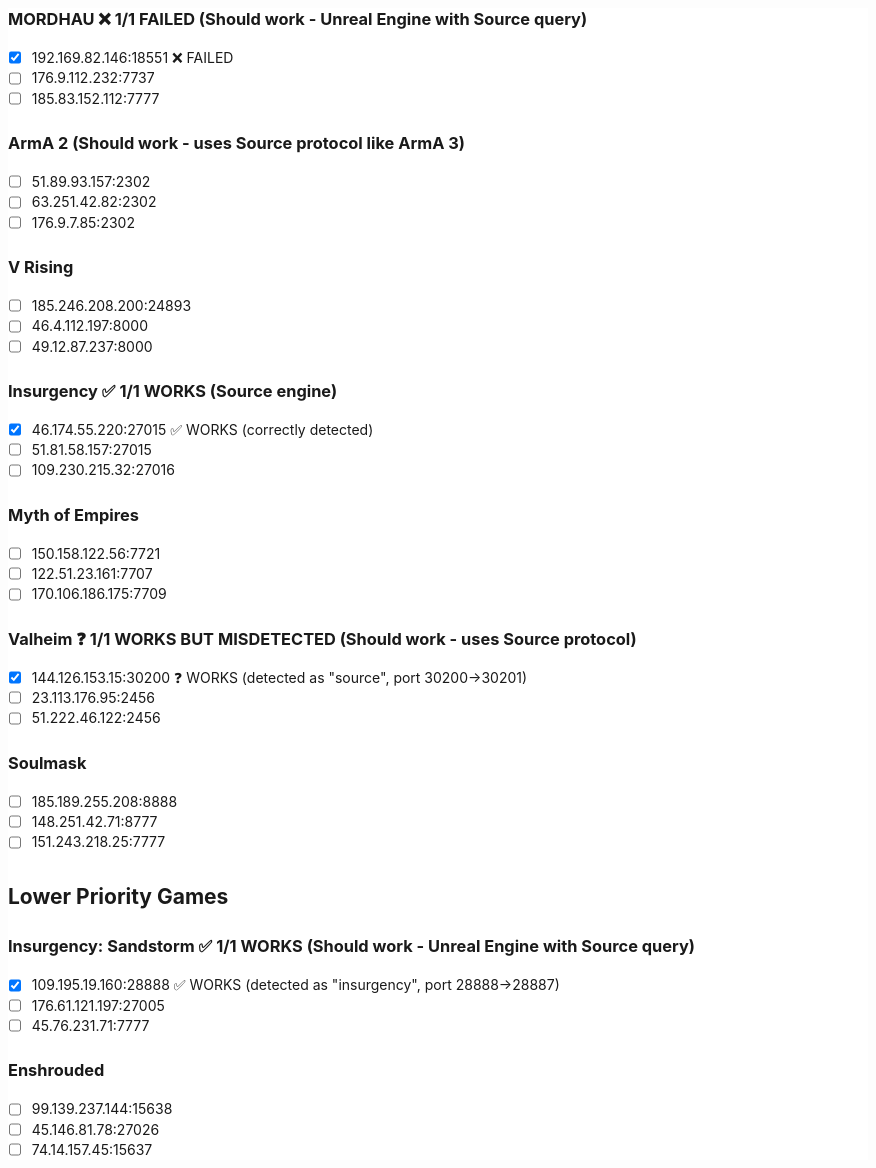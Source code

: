 ### MORDHAU ❌ 1/1 FAILED (Should work - Unreal Engine with Source query)
- [x] 192.169.82.146:18551 ❌ FAILED
- [ ] 176.9.112.232:7737
- [ ] 185.83.152.112:7777

### ArmA 2 (Should work - uses Source protocol like ArmA 3)
- [ ] 51.89.93.157:2302
- [ ] 63.251.42.82:2302
- [ ] 176.9.7.85:2302

### V Rising
- [ ] 185.246.208.200:24893
- [ ] 46.4.112.197:8000
- [ ] 49.12.87.237:8000

### Insurgency ✅ 1/1 WORKS (Source engine)
- [x] 46.174.55.220:27015 ✅ WORKS (correctly detected)
- [ ] 51.81.58.157:27015
- [ ] 109.230.215.32:27016

### Myth of Empires
- [ ] 150.158.122.56:7721
- [ ] 122.51.23.161:7707
- [ ] 170.106.186.175:7709

### Valheim ❓ 1/1 WORKS BUT MISDETECTED (Should work - uses Source protocol)
- [x] 144.126.153.15:30200 ❓ WORKS (detected as "source", port 30200→30201)
- [ ] 23.113.176.95:2456
- [ ] 51.222.46.122:2456

### Soulmask
- [ ] 185.189.255.208:8888
- [ ] 148.251.42.71:8777
- [ ] 151.243.218.25:7777

## Lower Priority Games

### Insurgency: Sandstorm ✅ 1/1 WORKS (Should work - Unreal Engine with Source query)
- [x] 109.195.19.160:28888 ✅ WORKS (detected as "insurgency", port 28888→28887)
- [ ] 176.61.121.197:27005
- [ ] 45.76.231.71:7777

### Enshrouded
- [ ] 99.139.237.144:15638
- [ ] 45.146.81.78:27026
- [ ] 74.14.157.45:15637
